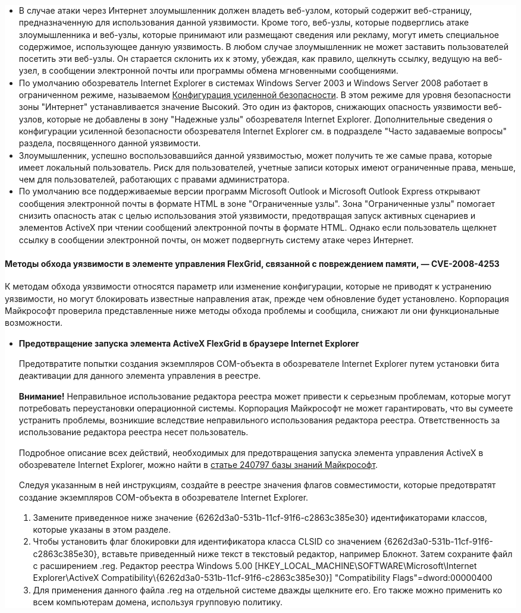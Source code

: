 -   В случае атаки через Интернет злоумышленник должен владеть веб-узлом, который содержит веб-страницу, предназначенную для использования данной уязвимости. Кроме того, веб-узлы, которые подверглись атаке злоумышленника и веб-узлы, которые принимают или размещают сведения или рекламу, могут иметь специальное содержимое, использующее данную уязвимость. В любом случае злоумышленник не может заставить пользователей посетить эти веб-узлы. Он старается склонить их к этому, убеждая, как правило, щелкнуть ссылку, ведущую на веб-узел, в сообщении электронной почты или программы обмена мгновенными сообщениями.
-   По умолчанию обозреватель Internet Explorer в системах Windows Server 2003 и Windows Server 2008 работает в ограниченном режиме, называемом [Конфигурация усиленной безопасности](http://go.microsoft.com/fwlink/?linkid=92039). В этом режиме для уровня безопасности зоны "Интернет" устанавливается значение Высокий. Это один из факторов, снижающих опасность уязвимости веб-узлов, которые не добавлены в зону "Надежные узлы" обозревателя Internet Explorer. Дополнительные сведения о конфигурации усиленной безопасности обозревателя Internet Explorer см. в подразделе "Часто задаваемые вопросы" раздела, посвященного данной уязвимости.
-   Злоумышленник, успешно воспользовавшийся данной уязвимостью, может получить те же самые права, которые имеет локальный пользователь. Риск для пользователей, учетные записи которых имеют ограниченные права, меньше, чем для пользователей, работающих с правами администратора.
-   По умолчанию все поддерживаемые версии программ Microsoft Outlook и Microsoft Outlook Express открывают сообщения электронной почты в формате HTML в зоне "Ограниченные узлы". Зона "Ограниченные узлы" помогает снизить опасность атак с целью использования этой уязвимости, предотвращая запуск активных сценариев и элементов ActiveX при чтении сообщений электронной почты в формате HTML. Однако если пользователь щелкнет ссылку в сообщении электронной почты, он может подвергнуть систему атаке через Интернет.

#### Методы обхода уязвимости в элементе управления FlexGrid, связанной с повреждением памяти, — CVE-2008-4253

К методам обхода уязвимости относятся параметр или изменение конфигурации, которые не приводят к устранению уязвимости, но могут блокировать известные направления атак, прежде чем обновление будет установлено. Корпорация Майкрософт проверила представленные ниже методы обхода проблемы и сообщила, снижают ли они функциональные возможности.

-   **Предотвращение запуска элемента ActiveX FlexGrid в браузере Internet Explorer**

    Предотвратите попытки создания экземпляров COM-объекта в обозревателе Internet Explorer путем установки бита деактивации для данного элемента управления в реестре.

    **Внимание!** Неправильное использование редактора реестра может привести к серьезным проблемам, которые могут потребовать переустановки операционной системы. Корпорация Майкрософт не может гарантировать, что вы сумеете устранить проблемы, возникшие вследствие неправильного использования редактора реестра. Ответственность за использование редактора реестра несет пользователь.

    Подробное описание всех действий, необходимых для предотвращения запуска элемента управления ActiveX в обозревателе Internet Explorer, можно найти в [статье 240797 базы знаний Майкрософт](http://support.microsoft.com/kb/240797).

    Следуя указанным в ней инструкциям, создайте в реестре значения флагов совместимости, которые предотвратят создание экземпляров COM-объекта в обозревателе Internet Explorer.

    1.  Замените приведенное ниже значение {6262d3a0-531b-11cf-91f6-c2863c385e30} идентификаторами классов, которые указаны в этом разделе.
    2.  Чтобы установить флаг блокировки для идентификатора класса CLSID со значением {6262d3a0-531b-11cf-91f6-c2863c385e30}, вставьте приведенный ниже текст в текстовый редактор, например Блокнот. Затем сохраните файл с расширением .reg.
        Редактор реестра Windows 5.00
        \[HKEY\_LOCAL\_MACHINE\\SOFTWARE\\Microsoft\\Internet Explorer\\ActiveX Compatibility\\{6262d3a0-531b-11cf-91f6-c2863c385e30}\]
        "Compatibility Flags"=dword:00000400
    3.  Для применения данного файла .reg на отдельной системе дважды щелкните его. Его также можно применить ко всем компьютерам домена, используя групповую политику.
